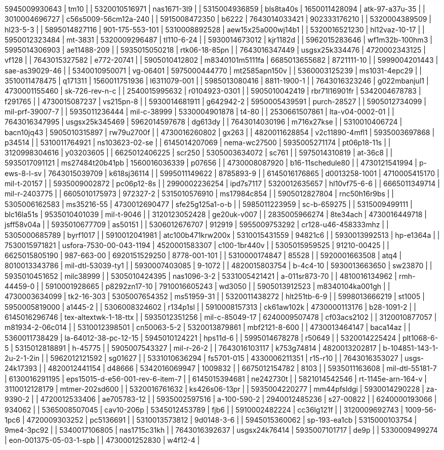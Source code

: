 5945009930643 | tm10 |  | 5320010516971 | nas1671-3l9 |  | 5315004936859 | bls8ta40s | 
1650011428094 | atk-97-a37u-35 |  | 3010004696727 | c56s5009-56cm12a-240 |  | 5915008472350 | b6222 | 
7643014033421 | 902333176210 |  | 5320004389509 | hl23-5-3 |  | 5895014827116 | 901-175-553-101 | 
5310008892528 | aew15x25a000wj14b1 |  | 5320016521230 | hl12vaz-10-17 |  | 5950012323484 | mt-3831 | 
5320009296487 | tl110-6-24 |  | 5930014673012 | kjr1182d |  | 5962015283646 | wf1m32b-100hm3 | 
5995014306903 | ae11488-209 |  | 5935015050218 | rtk06-18-85pn |  | 7643016347449 | usgsx25k334476 | 
4720002343125 | vf128 |  | 7643015327582 | e772-20741 |  | 5905010412802 | m8340101m5111fa | 
6685013655682 | 8721111-10 |  | 5999004201443 | sae-as39029-46 |  | 5340010950071 | vg-06401 | 
5975000444770 | mt2585apn150v |  | 5360003125239 | ms1031-4epc29 |  | 3510011478475 | q171311 | 
1560011751936 | l6311079-001 |  | 5985013080416 | 8811-1900-1 |  | 7643016323246 | g022mbanjul1 | 
4730001155460 | sk-726-rev-n-c |  | 2540015995632 | r0104923-0301 |  | 5905010042419 | rbr71l16901fr | 
5342004678783 | f291765 |  | 4730015087237 | vs215pn-8 |  | 5930014681911 | g642942-2 | 
5950005439591 | purch-28527 |  | 5905012734099 | mil-prf-39007-7 |  | 5935011236444 | mil-c-38999 | 
5330004901878 | t4-80 |  | 2530661507861 | lta-v04-0002-01 |  | 7643016347995 | usgsx25k345469 | 
5962014597678 | dg613dy |  | 7643014030196 | m716x27kse |  | 5310010406724 | bacn10jq43 | 
5905010315897 | rw79u2700f |  | 4730016260802 | gx263 |  | 4820011628854 | v2c11890-4mfl1 | 
5935003697868 | p34514 |  | 5310011764921 | ns103623-02-se |  | 6145014207069 | nema-wc27500 | 
5935005271174 | pt06p18-11s |  | 3120998304616 | y03203605 |  | 6625012406225 | scr250 | 
5305003634072 | sc761 |  | 5975014310819 | at-36c8 |  | 5935017091121 | ms27484t20b41pb | 
1560016036339 | p07656 |  | 4730008087920 | b16-11schedule80 |  | 4730121541994 | p-ews-8-l-sv | 
7643015039709 | k618sj36114 |  | 5995011149622 | 8785893-9 |  | 6145016176865 | d0013258-1001 | 
4710005415170 | mil-t-20157 |  | 5935009002872 | pc06p12-8s |  | 2990002236254 | ipd7s7117 | 
5320012635657 | hl10vf75-6-6 |  | 6665011349714 | mil-r-2403775 |  | 6605010175973 | 972327-2 | 
5315010576910 | ms17984c854 |  | 5905012827804 | rnc50h16r9bs |  | 5305006162583 | ms35216-55 | 
4730012690477 | sfe25g125a1-o-b |  | 5985011223959 | sc-b-659275 |  | 5315009499111 | blc16la51s | 
9535010401039 | mil-t-9046 |  | 3120123052428 | ge20uk-v007 |  | 2835005966274 | 8te34ach | 
4730016449718 | jsff58v04a |  | 5935010677709 | as50151 |  | 5306012676707 | 912919 | 
5955009753292 | cr128-u46-458333mhz |  | 5305000685789 | byrf1017 |  | 5910012041981 | atc100b471krw200x | 
5310015431559 | 94821c6 |  | 5930013992513 | hp-e1364a |  | 7530015971821 | usfora-7530-00-043-1194 | 
4520001583307 | c100-1br440v |  | 5305015959525 | 91210-00425 |  | 6625015805190 | 987-663-00 | 
6920151529250 | 8778-001-101 |  | 5310000174847 | 85528 |  | 5920001663508 | atq4 | 
8010013343786 | mil-dtl-53039-ty1 |  | 5930007403085 | 9-1072 |  | 4820015803754 | b-4c4-10 | 
5930013663650 | sw23870 |  | 5935010451652 | milc38999 |  | 5305010424395 | nas1096-3-2 | 
5331005421421 | a-011sr873-70 |  | 4810016134962 | rmh-44459-0 |  | 5910001928665 | p8292zn17-10 | 
7910016605243 | wd3050 |  | 5905013912523 | m8340104ka001gh |  | 4730003634099 | tk2-16-303 | 
5305007654352 | ms51959-31 |  | 5320011438272 | hlt251tb-6-9 |  | 5998013666219 | st1005 | 
5950005819000 | a1445-2 |  | 5306008324602 | r134p1sl |  | 5910008157313 | ck61aw102k | 
4730000113176 | b28-1091-2 |  | 6145016296746 | tex-altextwk-1-18-ttx |  | 5935012351256 | mil-c-85049-17 | 
6240009507478 | cf03acs2102 |  | 3120010877057 | m81934-2-06c014 |  | 5310012398501 | cn50063-5-2 | 
5320013879861 | mbf2121-8-600 |  | 4730013464147 | baca14az |  | 5360011738429 | la-64012-38-pc-12-15 | 
5945010124221 | hps11d-6 |  | 5995014678278 | r50649 |  | 5320014225424 | plt1068-6-5 | 
5315012818891 | h-45775 |  | 5905007543327 | mil-r-26-2 |  | 7643016103117 | k753g74814 | 
4820013202817 | b-104851-143-1-2u-2-1-2in |  | 5962012121592 | sg01627 |  | 5331010636294 | fs5701-015 | 
4330006211351 | r15-r10 |  | 7643016353027 | usgs-24k17393 |  | 4820012441154 | d48666 | 
5342016069947 | 1009832 |  | 6675012154782 | 8103 |  | 5935011163608 | mil-dtl-55181-7 | 
6130016291195 | eps15015-d-e56-001-rev-6-item-7 |  | 6145015394681 | ne242730t |  | 5821014542546 | rt-1145e-arn-164-v | 
3110012128179 | mtmer-202sd600 |  | 5320016761632 | ks426s06-13pr |  | 5935004220277 | mm44pfsldgi | 
5930014290228 | za-9390-2 |  | 4720012533406 | ae705783-12 |  | 5935002597516 | a-100-590-2 | 
2940012485236 | s27-00822 |  | 6240000193066 | 934062 |  | 5365008507045 | cav10-206p | 
5345012453789 | fjb6 |  | 5910002482224 | cc36lg121f |  | 3120009692743 | 1009-56-1pc6 | 
4720009303252 | pc5136691 |  | 5310013573812 | 9d0148-3-6 |  | 5945015360062 | sp-193-ea1cb | 
5315000103754 | 9me4-3pc92 |  | 5340017106805 | nas1715c31kh |  | 7643016392637 | usgsx24k76414 | 
5935007101717 | de9p |  | 5330009499274 | eon-001375-05-03-1-spb |  | 4730001252830 | w4f12-4 | 